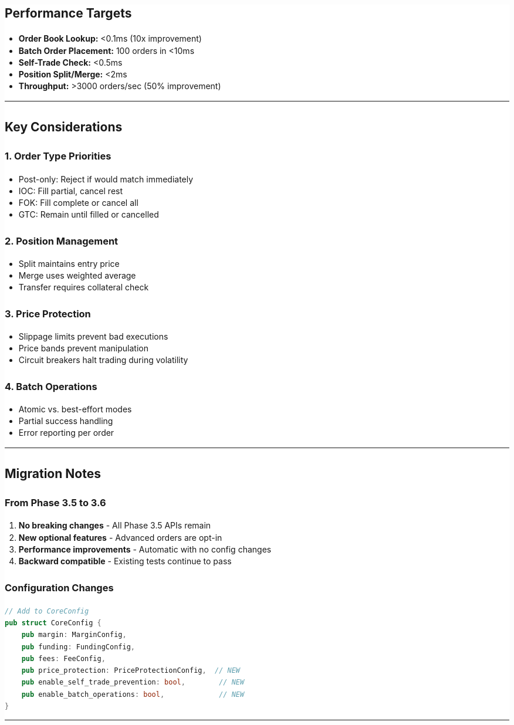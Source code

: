 
## Performance Targets

- **Order Book Lookup:** <0.1ms (10x improvement)
- **Batch Order Placement:** 100 orders in <10ms
- **Self-Trade Check:** <0.5ms
- **Position Split/Merge:** <2ms
- **Throughput:** >3000 orders/sec (50% improvement)

---

## Key Considerations

### 1. Order Type Priorities
- Post-only: Reject if would match immediately
- IOC: Fill partial, cancel rest
- FOK: Fill complete or cancel all
- GTC: Remain until filled or cancelled

### 2. Position Management
- Split maintains entry price
- Merge uses weighted average
- Transfer requires collateral check

### 3. Price Protection
- Slippage limits prevent bad executions
- Price bands prevent manipulation
- Circuit breakers halt trading during volatility

### 4. Batch Operations
- Atomic vs. best-effort modes
- Partial success handling
- Error reporting per order

---

## Migration Notes

### From Phase 3.5 to 3.6

1. **No breaking changes** - All Phase 3.5 APIs remain
2. **New optional features** - Advanced orders are opt-in
3. **Performance improvements** - Automatic with no config changes
4. **Backward compatible** - Existing tests continue to pass

### Configuration Changes

```rust
// Add to CoreConfig
pub struct CoreConfig {
    pub margin: MarginConfig,
    pub funding: FundingConfig,
    pub fees: FeeConfig,
    pub price_protection: PriceProtectionConfig,  // NEW
    pub enable_self_trade_prevention: bool,        // NEW
    pub enable_batch_operations: bool,             // NEW
}
```

---